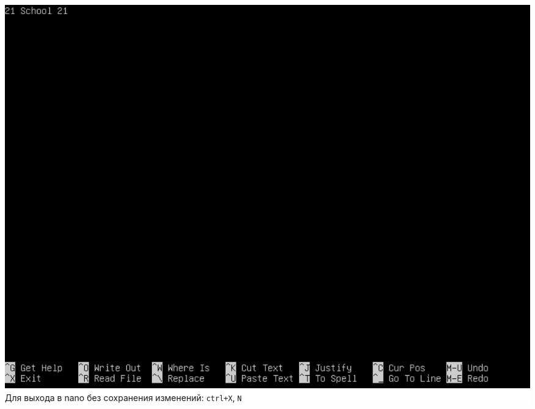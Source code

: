 ![chanched test_nano.txt](./images/38.png)
Для выхода в nano без сохранения изменений: `ctrl+X`, `N`
